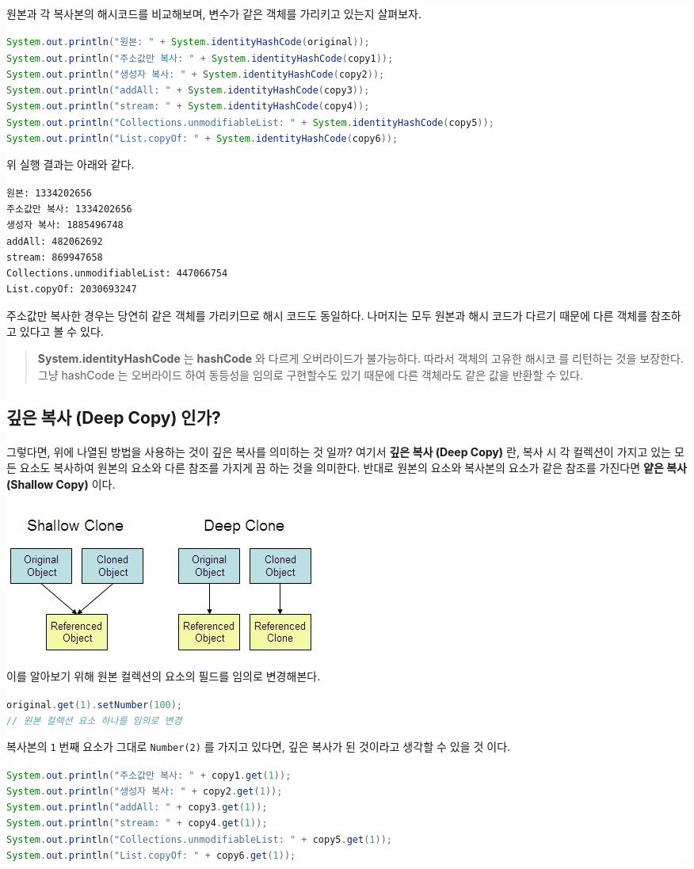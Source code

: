 원본과 각 복사본의 해시코드를 비교해보며, 변수가 같은 객체를 가리키고 있는지 살펴보자.

```java
System.out.println("원본: " + System.identityHashCode(original));
System.out.println("주소값만 복사: " + System.identityHashCode(copy1));
System.out.println("생성자 복사: " + System.identityHashCode(copy2));
System.out.println("addAll: " + System.identityHashCode(copy3));
System.out.println("stream: " + System.identityHashCode(copy4));
System.out.println("Collections.unmodifiableList: " + System.identityHashCode(copy5));
System.out.println("List.copyOf: " + System.identityHashCode(copy6));
```

위 실행 결과는 아래와 같다.

```
원본: 1334202656
주소값만 복사: 1334202656
생성자 복사: 1885496748
addAll: 482062692
stream: 869947658
Collections.unmodifiableList: 447066754
List.copyOf: 2030693247
```

주소값만 복사한 경우는 당연히 같은 객체를 가리키므로 해시 코드도 동일하다. 나머지는 모두 원본과 해시 코드가 다르기 때문에 다른 객체를 참조하고 있다고 볼 수 있다.

> **System.identityHashCode** 는 **hashCode** 와 다르게 오버라이드가 불가능하다. 따라서 객체의 고유한 해시코 를 리턴하는 것을 보장한다. 그냥 hashCode 는 오버라이드 하여 동등성을 임의로 구현할수도 있기 때문에 다른 객체라도 같은 값을 반환할 수 있다.

## 깊은 복사 (Deep Copy) 인가?

그렇다면, 위에 나열된 방법을 사용하는 것이 깊은 복사를 의미하는 것 일까? 여기서 **깊은 복사 (Deep Copy)** 란, 복사 시 각 컬렉션이 가지고 있는 모든 요소도 복사하여 원본의 요소와 다른 참조를 가지게 끔 하는 것을 의미한다. 반대로 원본의 요소와 복사본의 요소가 같은 참조를 가진다면 **얕은 복사 (Shallow Copy)** 이다.

![얕은 복사 vs 깊은 복사](./shallow-vs-deep.png)

이를 알아보기 위해 원본 컬렉션의 요소의 필드를 임의로 변경해본다.

```java
original.get(1).setNumber(100);
// 원본 컬렉션 요소 하나를 임의로 변경
```

복사본의 `1` 번째 요소가 그대로 `Number(2)` 를 가지고 있다면, 깊은 복사가 된 것이라고 생각할 수 있을 것 이다.

```java
System.out.println("주소값만 복사: " + copy1.get(1));
System.out.println("생성자 복사: " + copy2.get(1));
System.out.println("addAll: " + copy3.get(1));
System.out.println("stream: " + copy4.get(1));
System.out.println("Collections.unmodifiableList: " + copy5.get(1));
System.out.println("List.copyOf: " + copy6.get(1));
```
